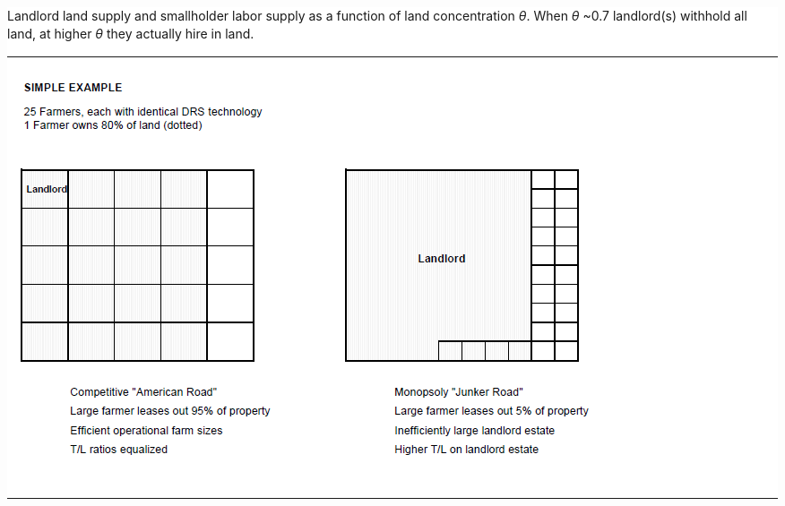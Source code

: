 
Landlord land supply and smallholder labor supply as a function of land concentration $\theta$.  When  $\theta$ ~0.7  landlord(s) withhold all land, at higher $\theta$ they actually hire in land.

---

![Latifundia2](media/Latifundia2.PNG)

---
